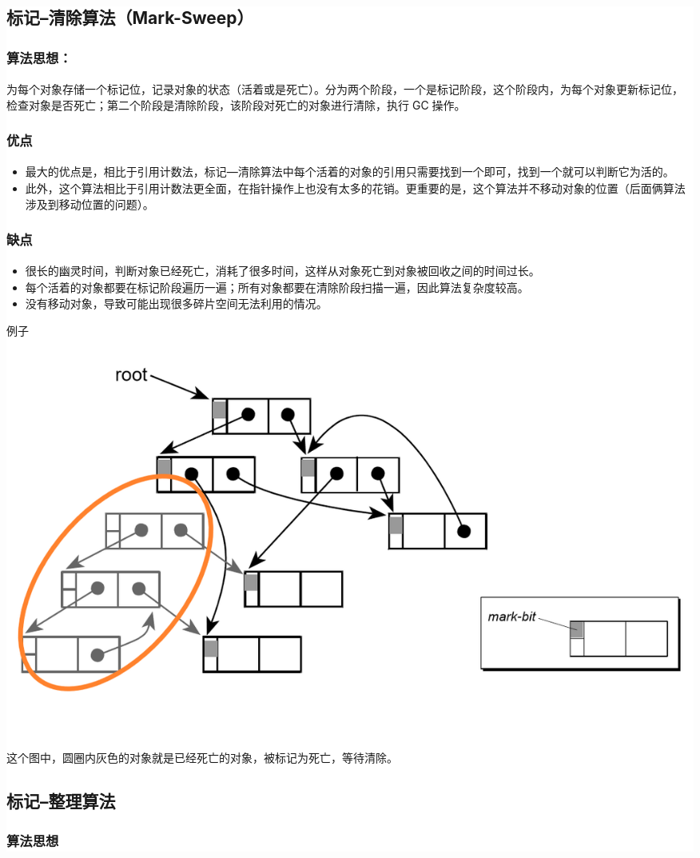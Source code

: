 ## 标记–清除算法（Mark-Sweep）

### 算法思想：

为每个对象存储一个标记位，记录对象的状态（活着或是死亡）。分为两个阶段，一个是标记阶段，这个阶段内，为每个对象更新标记位，检查对象是否死亡；第二个阶段是清除阶段，该阶段对死亡的对象进行清除，执行 GC 操作。

### 优点

- 最大的优点是，相比于引用计数法，标记—清除算法中每个活着的对象的引用只需要找到一个即可，找到一个就可以判断它为活的。
- 此外，这个算法相比于引用计数法更全面，在指针操作上也没有太多的花销。更重要的是，这个算法并不移动对象的位置（后面俩算法涉及到移动位置的问题）。

### 缺点

- 很长的幽灵时间，判断对象已经死亡，消耗了很多时间，这样从对象死亡到对象被回收之间的时间过长。
- 每个活着的对象都要在标记阶段遍历一遍；所有对象都要在清除阶段扫描一遍，因此算法复杂度较高。
- 没有移动对象，导致可能出现很多碎片空间无法利用的情况。

例子

![标记–清除算法](标记–清除算法.jpg)

这个图中，圆圈内灰色的对象就是已经死亡的对象，被标记为死亡，等待清除。

## 标记–整理算法

### 算法思想
